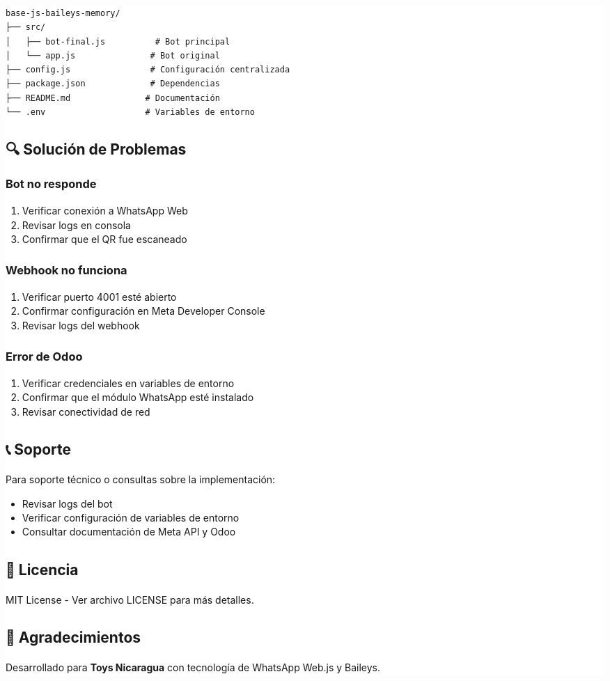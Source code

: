 ```
base-js-baileys-memory/
├── src/
│   ├── bot-final.js          # Bot principal
│   └── app.js               # Bot original
├── config.js                # Configuración centralizada
├── package.json             # Dependencias
├── README.md               # Documentación
└── .env                    # Variables de entorno
```

## 🔍 Solución de Problemas

### Bot no responde
1. Verificar conexión a WhatsApp Web
2. Revisar logs en consola
3. Confirmar que el QR fue escaneado

### Webhook no funciona
1. Verificar puerto 4001 esté abierto
2. Confirmar configuración en Meta Developer Console
3. Revisar logs del webhook

### Error de Odoo
1. Verificar credenciales en variables de entorno
2. Confirmar que el módulo WhatsApp esté instalado
3. Revisar conectividad de red

## 📞 Soporte

Para soporte técnico o consultas sobre la implementación:
- Revisar logs del bot
- Verificar configuración de variables de entorno
- Consultar documentación de Meta API y Odoo

## 📄 Licencia

MIT License - Ver archivo LICENSE para más detalles.

## 🎉 Agradecimientos

Desarrollado para **Toys Nicaragua** con tecnología de WhatsApp Web.js y Baileys.